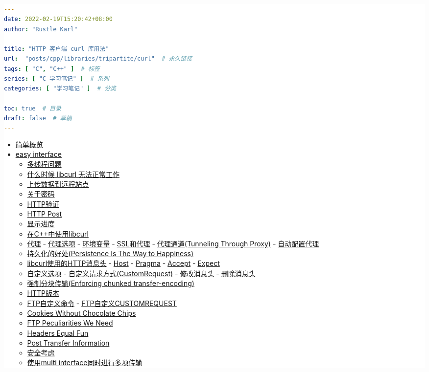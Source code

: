 ```yaml
---
date: 2022-02-19T15:20:42+08:00
author: "Rustle Karl"

title: "HTTP 客户端 curl 库用法"
url:  "posts/cpp/libraries/tripartite/curl"  # 永久链接
tags: [ "C", "C++" ]  # 标签
series: [ "C 学习笔记" ]  # 系列
categories: [ "学习笔记" ]  # 分类

toc: true  # 目录
draft: false  # 草稿
---
```


- [简单概览](#简单概览)
- [easy interface](#easy-interface)
	- [多线程问题](#多线程问题)
	- [什么时候 libcurl 无法正常工作](#什么时候-libcurl-无法正常工作)
	- [上传数据到远程站点](#上传数据到远程站点)
	- [关于密码](#关于密码)
	- [HTTP验证](#http验证)
	- [HTTP Post](#http-post)
	- [显示进度](#显示进度)
	- [在C++中使用libcurl](#在c中使用libcurl)
	- [代理](#代理)
			- [代理选项](#代理选项)
			- [环境变量](#环境变量)
			- [SSL和代理](#ssl和代理)
			- [代理通道(Tunneling Through Proxy)](#代理通道tunneling-through-proxy)
			- [自动配置代理](#自动配置代理)
	- [持久化的好处(Persistence Is The Way to Happiness)](#持久化的好处persistence-is-the-way-to-happiness)
	- [libcurl使用的HTTP消息头](#libcurl使用的http消息头)
			- [Host](#host)
			- [Pragma](#pragma)
			- [Accept](#accept)
			- [Expect](#expect)
	- [自定义选项](#自定义选项)
			- [自定义请求方式(CustomRequest)](#自定义请求方式customrequest)
			- [修改消息头](#修改消息头)
			- [删除消息头](#删除消息头)
	- [强制分块传输(Enforcing chunked transfer-encoding)](#强制分块传输enforcing-chunked-transfer-encoding)
	- [HTTP版本](#http版本)
	- [FTP自定义命令](#ftp自定义命令)
			- [FTP自定义CUSTOMREQUEST](#ftp自定义customrequest)
	- [Cookies Without Chocolate Chips](#cookies-without-chocolate-chips)
	- [FTP Peculiarities We Need](#ftp-peculiarities-we-need)
	- [Headers Equal Fun](#headers-equal-fun)
	- [Post Transfer Information](#post-transfer-information)
	- [安全考虑](#安全考虑)
	- [使用multi interface同时进行多项传输](#使用multi-interface同时进行多项传输)
